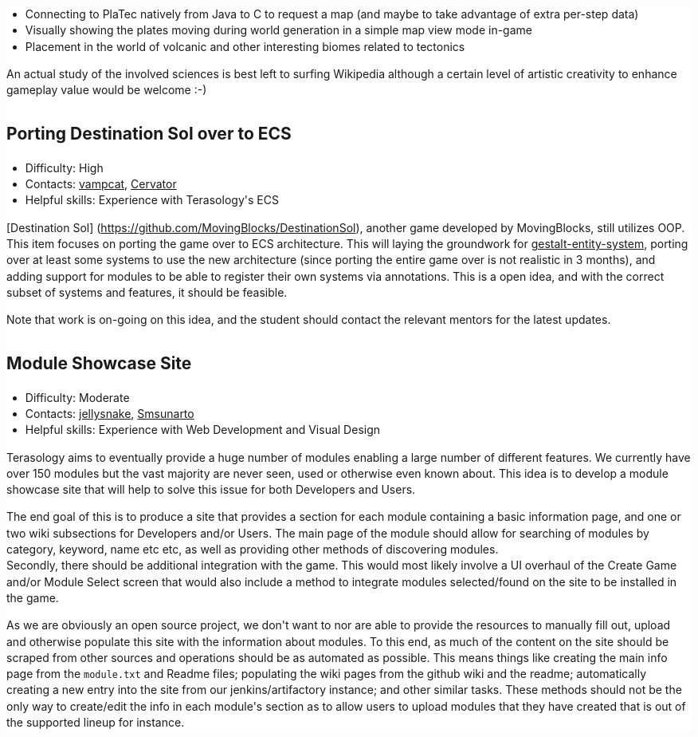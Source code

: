 * Connecting to PlaTec natively from Java to C to request a map (and maybe to take advantage of extra per-step data)
* Visually showing the plates moving during world generation in a simple map view mode in-game
* Placement in the world of volcanic and other interesting biomes related to tectonics

An actual study of the involved sciences is best left to surfing Wikipedia although a certain level of artistic creativity to enhance gameplay value would be welcome :-)

## Porting Destination Sol over to ECS

* Difficulty: High
* Contacts: [vampcat](http://forum.terasology.org/members/vampcat.2080), [Cervator](http://forum.terasology.org/members/cervator.2)
* Helpful skills: Experience with Terasology's ECS

[Destination Sol] (https://github.com/MovingBlocks/DestinationSol), another game developed by MovingBlocks, still utilizes OOP. This item focuses on porting the game over to ECS architecture. This will laying the groundwork for [gestalt-entity-system](https://github.com/MovingBlocks/gestalt), porting over at least some systems to use the new architecture (since porting the entire game over is not realistic in 3 months), and adding support for modules to be able to register their own systems via annotations. This is a open idea, and with the correct subset of systems and features, it should be feasible.

Note that work is on-going on this idea, and the student should contact the relevant mentors for the latest updates.

## Module Showcase Site

* Difficulty: Moderate
* Contacts: [jellysnake](http://forum.terasology.org/members/jellysnake.1938/), [Smsunarto](http://forum.terasology.org/members/smsunarto.1956/)
* Helpful skills: Experience with Web Development and Visual Design

Terasology aims to eventually provide a huge number of modules enabling a large number of different features. We currently have over 150 modules but the vast majority are never seen, used or otherwise even known about. This idea is to develop a module showcase site that will help to solve this issue for both Developers and Users.  

The end goal of this is to produce a site that provides a section for each module containing a basic information page, and one or two wiki subsections for Developers and/or Users. The main page of the module should allow for searching of modules by category, keyword, name etc etc, as well as providing other methods of discovering modules.  
Secondly, there should be additional integration with the game. This would most likely involve a UI overhaul of the Create Game and/or Module Select screen that would also include a method to integrate modules selected/found on the site to be installed in the game.

As we are obviously an open source project, we don't want to nor are able to provide the resources to manually fill out, upload and otherwise populate this site with the information about modules. To this end, as much of the content on the site should be scraped from other sources and operations should be as automated as possible. This means things like creating the main info page from the `module.txt` and Readme files; populating the wiki pages from the github wiki and the readme; automatically creating a new entry into the site from our jenkins/artifactory instance; and other similar tasks. These methods should not be the only way to create/edit the info in each module's section as to allow users to upload modules that they have created that is out of the supported lineup for instance.
